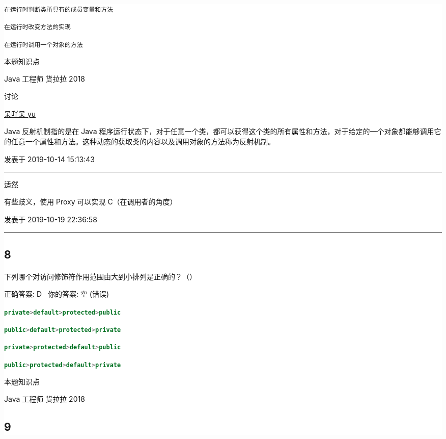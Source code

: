 ```cpp
在运行时判断类所具有的成员变量和方法
```

```cpp
在运行时改变方法的实现
```

```cpp
在运行时调用一个对象的方法
```

本题知识点

Java 工程师 货拉拉 2018

讨论

[呆吖呆 yu](https://www.nowcoder.com/profile/940767442)

Java 反射机制指的是在 Java 程序运行状态下，对于任意一个类，都可以获得这个类的所有属性和方法，对于给定的一个对象都能够调用它的任意一个属性和方法。这种动态的获取类的内容以及调用对象的方法称为反射机制。

发表于 2019-10-14 15:13:43

* * *

[适然](https://www.nowcoder.com/profile/816144437)

有些歧义，使用 Proxy 可以实现 C（在调用者的角度）

发表于 2019-10-19 22:36:58

* * *

## 8

下列哪个对访问修饰符作用范围由大到小排列是正确的？（）

正确答案: D   你的答案: 空 (错误)

```cpp
private>default>protected>public
```

```cpp
public>default>protected>private
```

```cpp
private>protected>default>public
```

```cpp
public>protected>default>private
```

本题知识点

Java 工程师 货拉拉 2018

## 9
